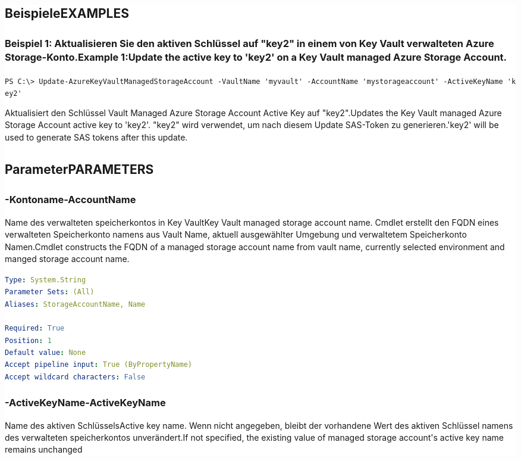 ## <span data-ttu-id="c6d9d-107">Beispiele</span><span class="sxs-lookup"><span data-stu-id="c6d9d-107">EXAMPLES</span></span>

### <span data-ttu-id="c6d9d-108">Beispiel 1: Aktualisieren Sie den aktiven Schlüssel auf "key2" in einem von Key Vault verwalteten Azure Storage-Konto.</span><span class="sxs-lookup"><span data-stu-id="c6d9d-108">Example 1:Update the active key to 'key2' on a Key Vault managed Azure Storage Account.</span></span>
```
PS C:\> Update-AzureKeyVaultManagedStorageAccount -VaultName 'myvault' -AccountName 'mystorageaccount' -ActiveKeyName 'key2'
```

<span data-ttu-id="c6d9d-109">Aktualisiert den Schlüssel Vault Managed Azure Storage Account Active Key auf "key2".</span><span class="sxs-lookup"><span data-stu-id="c6d9d-109">Updates the Key Vault managed Azure Storage Account active key to 'key2'.</span></span> <span data-ttu-id="c6d9d-110">"key2" wird verwendet, um nach diesem Update SAS-Token zu generieren.</span><span class="sxs-lookup"><span data-stu-id="c6d9d-110">'key2' will be used to generate SAS tokens after this update.</span></span>

## <span data-ttu-id="c6d9d-111">Parameter</span><span class="sxs-lookup"><span data-stu-id="c6d9d-111">PARAMETERS</span></span>

### <span data-ttu-id="c6d9d-112">-Kontoname</span><span class="sxs-lookup"><span data-stu-id="c6d9d-112">-AccountName</span></span>
<span data-ttu-id="c6d9d-113">Name des verwalteten speicherkontos in Key Vault</span><span class="sxs-lookup"><span data-stu-id="c6d9d-113">Key Vault managed storage account name.</span></span> <span data-ttu-id="c6d9d-114">Cmdlet erstellt den FQDN eines verwalteten Speicherkonto namens aus Vault Name, aktuell ausgewählter Umgebung und verwaltetem Speicherkonto Namen.</span><span class="sxs-lookup"><span data-stu-id="c6d9d-114">Cmdlet constructs the FQDN of a managed storage account name from vault name, currently selected environment and manged storage account name.</span></span>

```yaml
Type: System.String
Parameter Sets: (All)
Aliases: StorageAccountName, Name

Required: True
Position: 1
Default value: None
Accept pipeline input: True (ByPropertyName)
Accept wildcard characters: False
```

### <span data-ttu-id="c6d9d-115">-ActiveKeyName</span><span class="sxs-lookup"><span data-stu-id="c6d9d-115">-ActiveKeyName</span></span>
<span data-ttu-id="c6d9d-116">Name des aktiven Schlüssels</span><span class="sxs-lookup"><span data-stu-id="c6d9d-116">Active key name.</span></span>
<span data-ttu-id="c6d9d-117">Wenn nicht angegeben, bleibt der vorhandene Wert des aktiven Schlüssel namens des verwalteten speicherkontos unverändert.</span><span class="sxs-lookup"><span data-stu-id="c6d9d-117">If not specified, the existing value of managed storage account's active key name remains unchanged</span></span>
